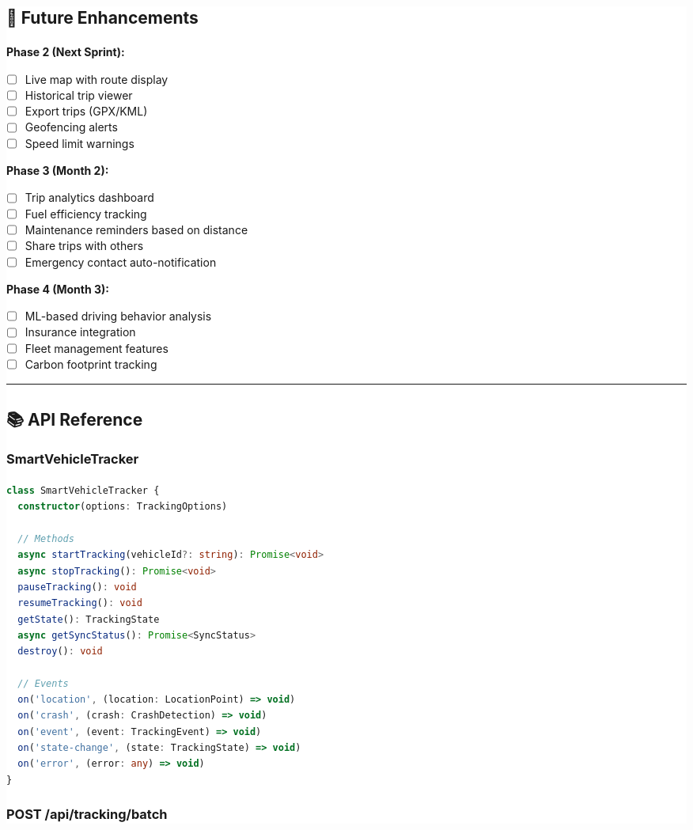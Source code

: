 
## 🚀 Future Enhancements

**Phase 2 (Next Sprint):**
- [ ] Live map with route display
- [ ] Historical trip viewer
- [ ] Export trips (GPX/KML)
- [ ] Geofencing alerts
- [ ] Speed limit warnings

**Phase 3 (Month 2):**
- [ ] Trip analytics dashboard
- [ ] Fuel efficiency tracking
- [ ] Maintenance reminders based on distance
- [ ] Share trips with others
- [ ] Emergency contact auto-notification

**Phase 4 (Month 3):**
- [ ] ML-based driving behavior analysis
- [ ] Insurance integration
- [ ] Fleet management features
- [ ] Carbon footprint tracking

---

## 📚 API Reference

### **SmartVehicleTracker**

```typescript
class SmartVehicleTracker {
  constructor(options: TrackingOptions)
  
  // Methods
  async startTracking(vehicleId?: string): Promise<void>
  async stopTracking(): Promise<void>
  pauseTracking(): void
  resumeTracking(): void
  getState(): TrackingState
  async getSyncStatus(): Promise<SyncStatus>
  destroy(): void
  
  // Events
  on('location', (location: LocationPoint) => void)
  on('crash', (crash: CrashDetection) => void)
  on('event', (event: TrackingEvent) => void)
  on('state-change', (state: TrackingState) => void)
  on('error', (error: any) => void)
}
```

### **POST /api/tracking/batch**
